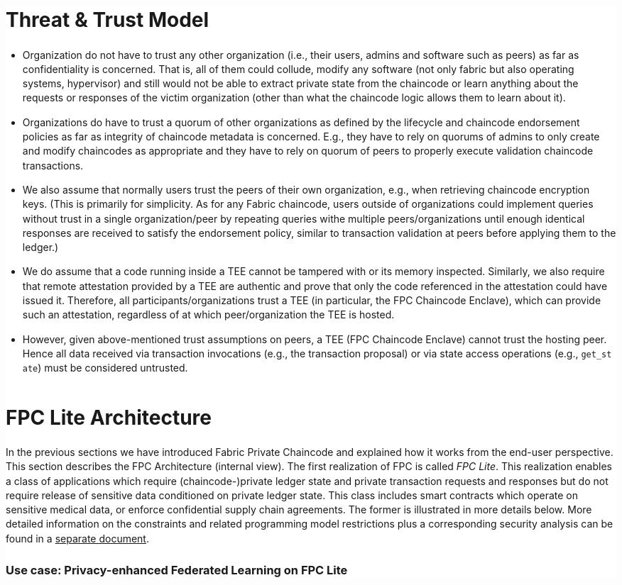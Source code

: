 
# Threat & Trust Model


- Organization do not have to trust any other organization (i.e., their users, admins and software such as peers) as far as confidentiality is concerned. That is, all of them could collude, modify any software (not only fabric but also operating systems, hypervisor) and still would not be able to extract private state from the chaincode or learn anything about the requests or responses of the victim organization (other than what the chaincode logic allows them to learn about it).

- Organizations do have to trust a quorum of other organizations as defined by the lifecycle and chaincode endorsement policies as far as integrity of chaincode metadata is concerned. E.g., they have to rely on quorums of admins to only create and modify chaincodes as appropriate and they have to rely on quorum of peers to properly execute validation chaincode transactions.

- We also assume that normally users trust the peers of their own organization, e.g., when retrieving chaincode encryption keys. (This is primarily for simplicity. As for any Fabric chaincode, users outside of organizations could implement queries without trust in a single organization/peer by repeating queries withe multiple peers/organizations until enough identical responses are received to satisfy the endorsement policy, similar to transaction validation at peers before applying them to the ledger.)

- We do assume that a code running inside a TEE cannot be tampered with or its memory inspected. Similarly, we also require that remote attestation provided by a TEE are authentic and prove that only the code referenced in the attestation could have issued it.
Therefore, all participants/organizations trust a TEE (in particular, the FPC Chaincode Enclave), which can provide such an attestation, regardless of at which peer/organization the TEE is hosted.

- However, given above-mentioned trust assumptions on peers, a TEE (FPC Chaincode Enclave) cannot trust the hosting peer. Hence all data received via transaction invocations (e.g., the transaction proposal) or via state access operations (e.g., `get_state`) must be considered untrusted.


# FPC Lite Architecture
[architecture]: #architecture


In the previous sections we have introduced Fabric Private Chaincode and explained how it works from the end-user perspective.
This section describes the FPC Architecture (internal view).
The first realization of FPC is called *FPC Lite*.
This realization enables a class of applications which require (chaincode-)private ledger state and private transaction requests and responses but do not require release of sensitive data conditioned on private ledger state. 
This class includes smart contracts which operate on sensitive medical data, or enforce confidential supply chain agreements. 
The former is illustrated in more details below.
More detailed information on the constraints and related programming model restrictions plus a corresponding security analysis can be found in a [separate document](https://docs.google.com/document/d/1jbiOY6Eq7OLpM_s3nb-4X4AJXROgfRHOrNLQDLxVnsc/).




### Use case: Privacy-enhanced Federated Learning on FPC Lite


[summary]: #summary
[motivation]: #motivation
[functional-view]: #functional-view
[alternatives]: #alternatives
[prior-art]: #prior-art
[testing]: #testing
[appendix]: #appendix